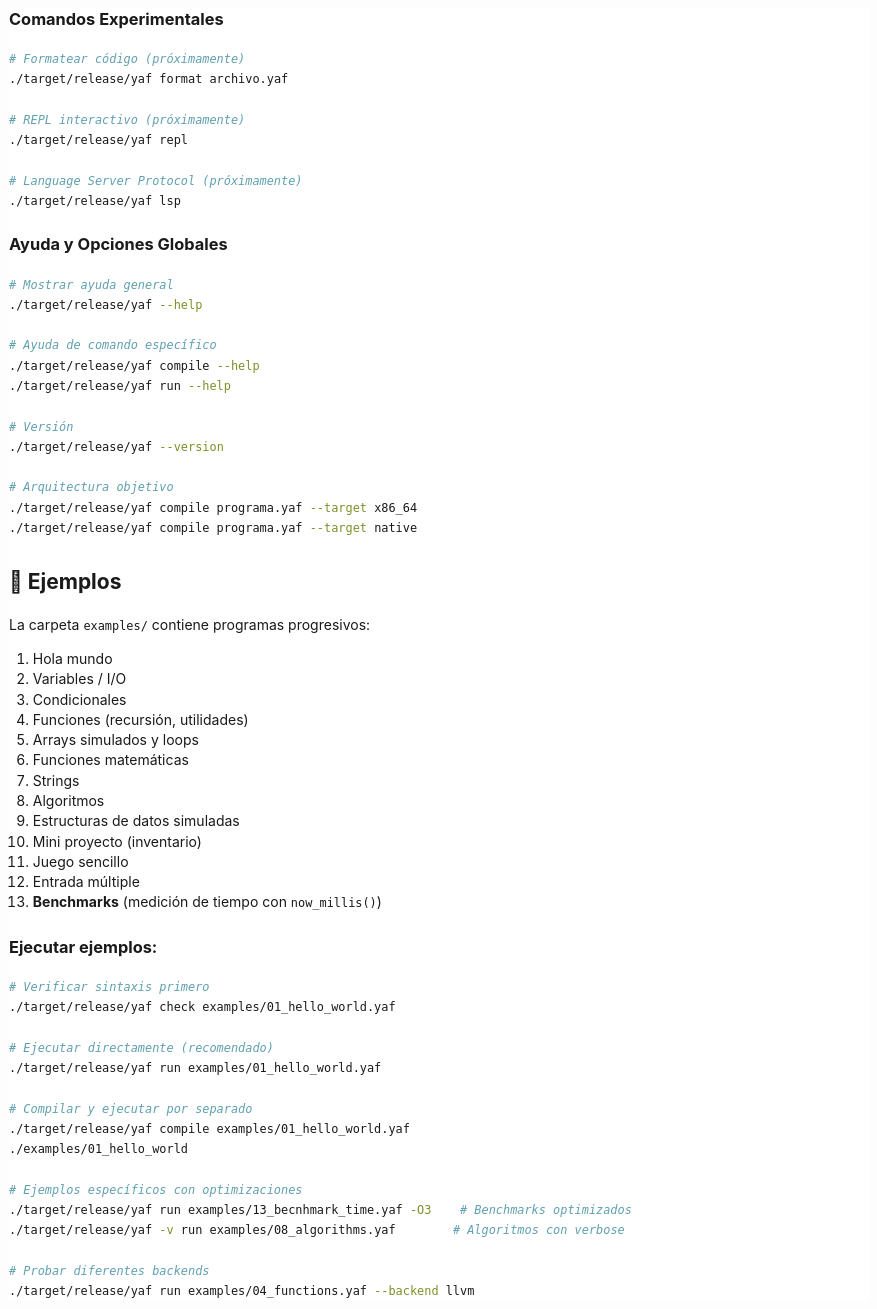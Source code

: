 ### Comandos Experimentales
```bash
# Formatear código (próximamente)
./target/release/yaf format archivo.yaf

# REPL interactivo (próximamente)
./target/release/yaf repl

# Language Server Protocol (próximamente)
./target/release/yaf lsp
```

### Ayuda y Opciones Globales
```bash
# Mostrar ayuda general
./target/release/yaf --help

# Ayuda de comando específico
./target/release/yaf compile --help
./target/release/yaf run --help

# Versión
./target/release/yaf --version

# Arquitectura objetivo
./target/release/yaf compile programa.yaf --target x86_64
./target/release/yaf compile programa.yaf --target native
```

## 🧪 Ejemplos
La carpeta `examples/` contiene programas progresivos:
1. Hola mundo
2. Variables / I/O
3. Condicionales
4. Funciones (recursión, utilidades)
5. Arrays simulados y loops
6. Funciones matemáticas
7. Strings
8. Algoritmos
9. Estructuras de datos simuladas
10. Mini proyecto (inventario)
11. Juego sencillo
12. Entrada múltiple
13. **Benchmarks** (medición de tiempo con `now_millis()`)

### Ejecutar ejemplos:
```bash
# Verificar sintaxis primero
./target/release/yaf check examples/01_hello_world.yaf

# Ejecutar directamente (recomendado)
./target/release/yaf run examples/01_hello_world.yaf

# Compilar y ejecutar por separado
./target/release/yaf compile examples/01_hello_world.yaf
./examples/01_hello_world

# Ejemplos específicos con optimizaciones
./target/release/yaf run examples/13_becnhmark_time.yaf -O3    # Benchmarks optimizados
./target/release/yaf -v run examples/08_algorithms.yaf        # Algoritmos con verbose

# Probar diferentes backends
./target/release/yaf run examples/04_functions.yaf --backend llvm
```